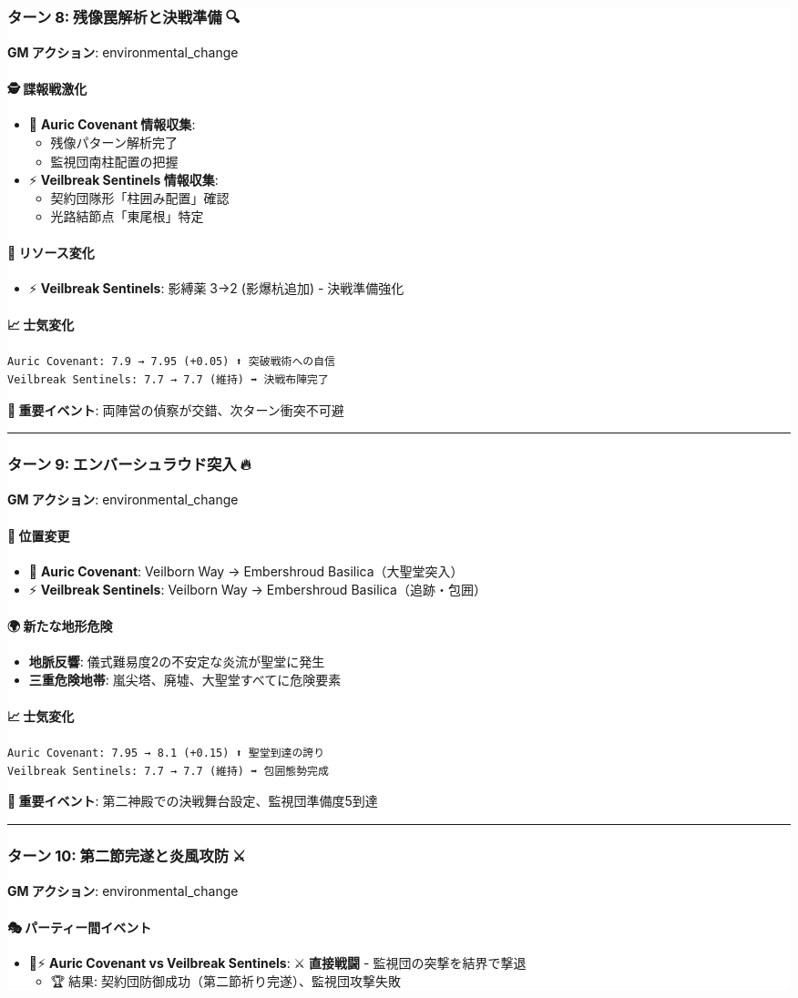 ### ターン 8: 残像罠解析と決戦準備 🔍

**GM アクション**: environmental_change

#### 🕵️ 諜報戦激化
- 🌟 **Auric Covenant 情報収集**:
  - 残像パターン解析完了
  - 監視団南柱配置の把握
- ⚡ **Veilbreak Sentinels 情報収集**:
  - 契約団隊形「柱囲み配置」確認
  - 光路結節点「東尾根」特定

#### 🎒 リソース変化
- ⚡ **Veilbreak Sentinels**: 影縛薬 3→2 (影爆杭追加) - 決戦準備強化

#### 📈 士気変化
```
Auric Covenant: 7.9 → 7.95 (+0.05) ⬆️ 突破戦術への自信
Veilbreak Sentinels: 7.7 → 7.7 (維持) ➡️ 決戦布陣完了
```

**🎯 重要イベント**: 両陣営の偵察が交錯、次ターン衝突不可避

---

### ターン 9: エンバーシュラウド突入 🔥

**GM アクション**: environmental_change

#### 📍 位置変更
- 🌟 **Auric Covenant**: Veilborn Way → Embershroud Basilica（大聖堂突入）
- ⚡ **Veilbreak Sentinels**: Veilborn Way → Embershroud Basilica（追跡・包囲）

#### 🌍 新たな地形危険
- **地脈反響**: 儀式難易度2の不安定な炎流が聖堂に発生
- **三重危険地帯**: 嵐尖塔、廃墟、大聖堂すべてに危険要素

#### 📈 士気変化
```
Auric Covenant: 7.95 → 8.1 (+0.15) ⬆️ 聖堂到達の誇り
Veilbreak Sentinels: 7.7 → 7.7 (維持) ➡️ 包囲態勢完成
```

**🎯 重要イベント**: 第二神殿での決戦舞台設定、監視団準備度5到達

---

### ターン 10: 第二節完遂と炎風攻防 ⚔️

**GM アクション**: environmental_change

#### 🎭 パーティー間イベント
- 🌟⚡ **Auric Covenant vs Veilbreak Sentinels**: ⚔️ **直接戦闘** - 監視団の突撃を結界で撃退
  - 🏆 結果: 契約団防御成功（第二節祈り完遂）、監視団攻撃失敗
